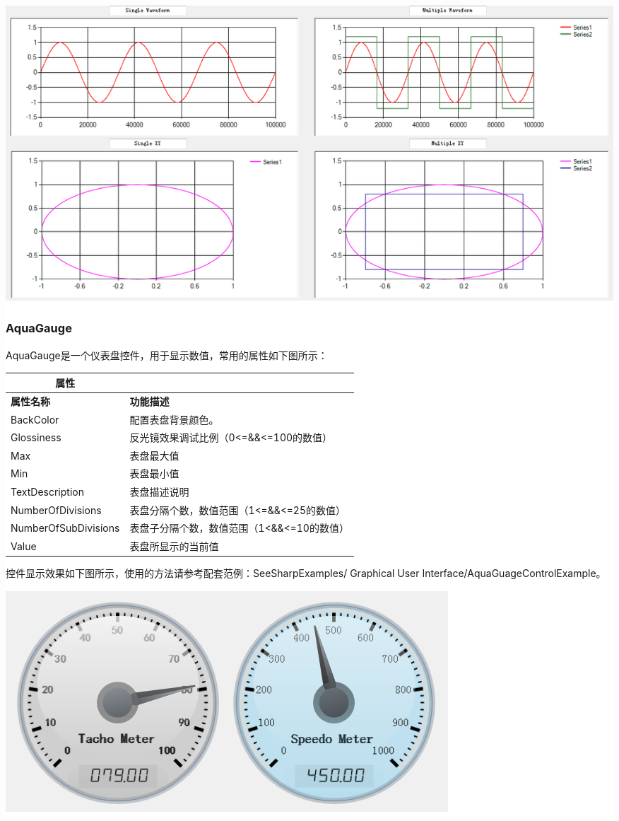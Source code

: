 ![](media/63af3b6b2f0a6075177ade40653e3730.png)

### AquaGauge

AquaGauge是一个仪表盘控件，用于显示数值，常用的属性如下图所示：

| **属性**             |                                              |
|----------------------|----------------------------------------------|
| **属性名称**         | **功能描述**                                 |
| BackColor            | 配置表盘背景颜色。                           |
| Glossiness           | 反光镜效果调试比例（0\<=&&\<=100的数值）     |
| Max                  | 表盘最大值                                   |
| Min                  | 表盘最小值                                   |
| TextDescription      | 表盘描述说明                                 |
| NumberOfDivisions    | 表盘分隔个数，数值范围（1\<=&&\<=25的数值）  |
| NumberOfSubDivisions | 表盘子分隔个数，数值范围（1\<&&\<=10的数值） |
| Value                | 表盘所显示的当前值                           |

控件显示效果如下图所示，使用的方法请参考配套范例：SeeSharpExamples/ Graphical User Interface/AquaGuageControlExample。

![](media/a2cb9713b731f59b094bde3a694fdbec.png)
